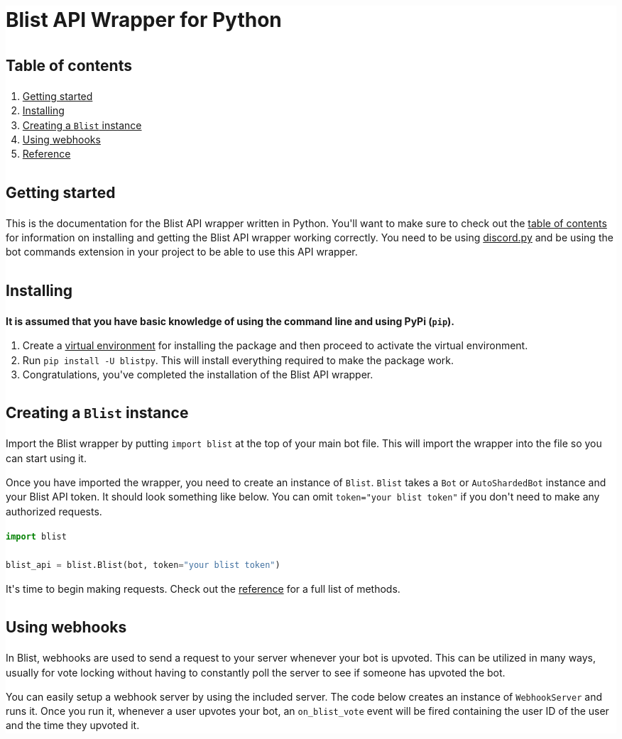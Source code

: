 # Blist API Wrapper for Python

## Table of contents

1. [Getting started](#getting-started)
2. [Installing](#installing)
3. [Creating a `Blist` instance](#creating-a-blist-instance)
4. [Using webhooks](#using-webhooks)
5. [Reference](#reference)

## Getting started

This is the documentation for the Blist API wrapper written in Python. You'll want to make sure to check out the [table of contents](#table-of-contents) for information on installing and getting the Blist API wrapper working correctly. You need to be using [discord.py](https://github.com/Rapptz/discord.py) and be using the bot commands extension in your project to be able to use this API wrapper.

## Installing

**It is assumed that you have basic knowledge of using the command line and using PyPi (`pip`).**

1. Create a [virtual environment](https://docs.python.org/3/tutorial/venv.html) for installing the package and then proceed to activate the virtual environment.
2. Run `pip install -U blistpy`. This will install everything required to make the package work.
3. Congratulations, you've completed the installation of the Blist API wrapper.

## Creating a `Blist` instance

Import the Blist wrapper by putting `import blist` at the top of your main bot file. This will import the wrapper into the file so you can start using it.

Once you have imported the wrapper, you need to create an instance of `Blist`. `Blist` takes a `Bot` or `AutoShardedBot` instance and your Blist API token. It should look something like below. You can omit `token="your blist token"` if you don't need to make any authorized requests.

```py
import blist

blist_api = blist.Blist(bot, token="your blist token")
```

It's time to begin making requests. Check out the [reference](#reference) for a full list of methods.

## Using webhooks

In Blist, webhooks are used to send a request to your server whenever your bot is upvoted. This can be utilized in many ways, usually for vote locking without having to constantly poll the server to see if someone has upvoted the bot.

You can easily setup a webhook server by using the included server. The code below creates an instance of `WebhookServer` and runs it. Once you run it, whenever a user upvotes your bot, an `on_blist_vote` event will be fired containing the user ID of the user and the time they upvoted it.
